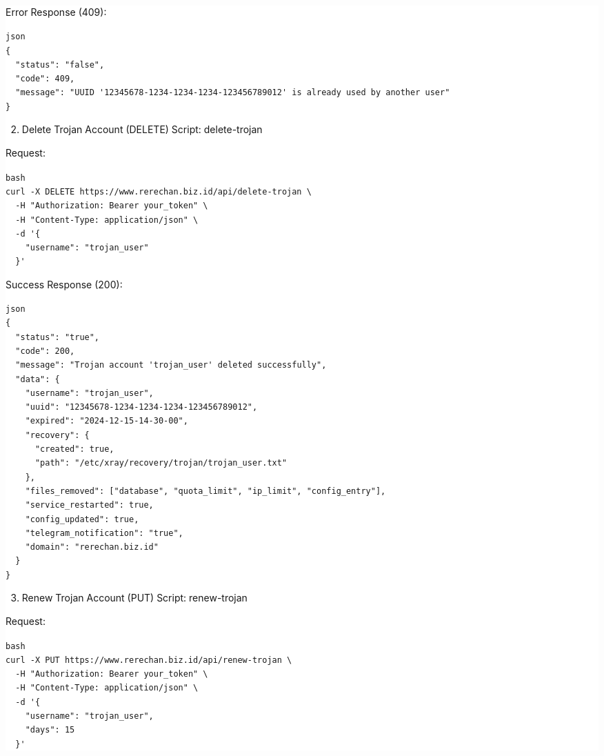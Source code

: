 Error Response (409):
```
json
{
  "status": "false",
  "code": 409,
  "message": "UUID '12345678-1234-1234-1234-123456789012' is already used by another user"
}
```

2. Delete Trojan Account (DELETE)
Script: delete-trojan

Request:
```
bash
curl -X DELETE https://www.rerechan.biz.id/api/delete-trojan \
  -H "Authorization: Bearer your_token" \
  -H "Content-Type: application/json" \
  -d '{
    "username": "trojan_user"
  }'
  ```
  
Success Response (200):
```
json
{
  "status": "true",
  "code": 200,
  "message": "Trojan account 'trojan_user' deleted successfully",
  "data": {
    "username": "trojan_user",
    "uuid": "12345678-1234-1234-1234-123456789012",
    "expired": "2024-12-15-14-30-00",
    "recovery": {
      "created": true,
      "path": "/etc/xray/recovery/trojan/trojan_user.txt"
    },
    "files_removed": ["database", "quota_limit", "ip_limit", "config_entry"],
    "service_restarted": true,
    "config_updated": true,
    "telegram_notification": "true",
    "domain": "rerechan.biz.id"
  }
}
```

3. Renew Trojan Account (PUT)
Script: renew-trojan

Request:
```
bash
curl -X PUT https://www.rerechan.biz.id/api/renew-trojan \
  -H "Authorization: Bearer your_token" \
  -H "Content-Type: application/json" \
  -d '{
    "username": "trojan_user",
    "days": 15
  }'
  ```
  